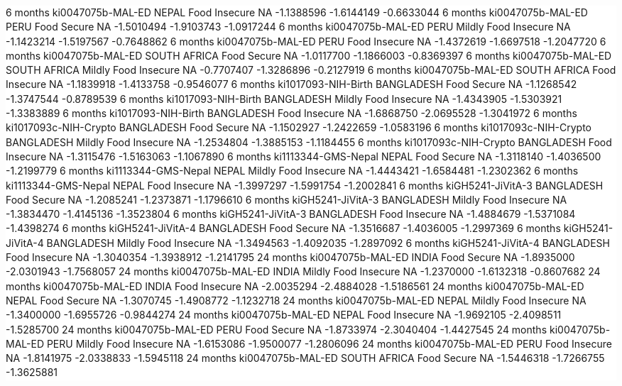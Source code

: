6 months    ki0047075b-MAL-ED       NEPAL          Food Insecure          NA                -1.1388596   -1.6144149   -0.6633044
6 months    ki0047075b-MAL-ED       PERU           Food Secure            NA                -1.5010494   -1.9103743   -1.0917244
6 months    ki0047075b-MAL-ED       PERU           Mildly Food Insecure   NA                -1.1423214   -1.5197567   -0.7648862
6 months    ki0047075b-MAL-ED       PERU           Food Insecure          NA                -1.4372619   -1.6697518   -1.2047720
6 months    ki0047075b-MAL-ED       SOUTH AFRICA   Food Secure            NA                -1.0117700   -1.1866003   -0.8369397
6 months    ki0047075b-MAL-ED       SOUTH AFRICA   Mildly Food Insecure   NA                -0.7707407   -1.3286896   -0.2127919
6 months    ki0047075b-MAL-ED       SOUTH AFRICA   Food Insecure          NA                -1.1839918   -1.4133758   -0.9546077
6 months    ki1017093-NIH-Birth     BANGLADESH     Food Secure            NA                -1.1268542   -1.3747544   -0.8789539
6 months    ki1017093-NIH-Birth     BANGLADESH     Mildly Food Insecure   NA                -1.4343905   -1.5303921   -1.3383889
6 months    ki1017093-NIH-Birth     BANGLADESH     Food Insecure          NA                -1.6868750   -2.0695528   -1.3041972
6 months    ki1017093c-NIH-Crypto   BANGLADESH     Food Secure            NA                -1.1502927   -1.2422659   -1.0583196
6 months    ki1017093c-NIH-Crypto   BANGLADESH     Mildly Food Insecure   NA                -1.2534804   -1.3885153   -1.1184455
6 months    ki1017093c-NIH-Crypto   BANGLADESH     Food Insecure          NA                -1.3115476   -1.5163063   -1.1067890
6 months    ki1113344-GMS-Nepal     NEPAL          Food Secure            NA                -1.3118140   -1.4036500   -1.2199779
6 months    ki1113344-GMS-Nepal     NEPAL          Mildly Food Insecure   NA                -1.4443421   -1.6584481   -1.2302362
6 months    ki1113344-GMS-Nepal     NEPAL          Food Insecure          NA                -1.3997297   -1.5991754   -1.2002841
6 months    kiGH5241-JiVitA-3       BANGLADESH     Food Secure            NA                -1.2085241   -1.2373871   -1.1796610
6 months    kiGH5241-JiVitA-3       BANGLADESH     Mildly Food Insecure   NA                -1.3834470   -1.4145136   -1.3523804
6 months    kiGH5241-JiVitA-3       BANGLADESH     Food Insecure          NA                -1.4884679   -1.5371084   -1.4398274
6 months    kiGH5241-JiVitA-4       BANGLADESH     Food Secure            NA                -1.3516687   -1.4036005   -1.2997369
6 months    kiGH5241-JiVitA-4       BANGLADESH     Mildly Food Insecure   NA                -1.3494563   -1.4092035   -1.2897092
6 months    kiGH5241-JiVitA-4       BANGLADESH     Food Insecure          NA                -1.3040354   -1.3938912   -1.2141795
24 months   ki0047075b-MAL-ED       INDIA          Food Secure            NA                -1.8935000   -2.0301943   -1.7568057
24 months   ki0047075b-MAL-ED       INDIA          Mildly Food Insecure   NA                -1.2370000   -1.6132318   -0.8607682
24 months   ki0047075b-MAL-ED       INDIA          Food Insecure          NA                -2.0035294   -2.4884028   -1.5186561
24 months   ki0047075b-MAL-ED       NEPAL          Food Secure            NA                -1.3070745   -1.4908772   -1.1232718
24 months   ki0047075b-MAL-ED       NEPAL          Mildly Food Insecure   NA                -1.3400000   -1.6955726   -0.9844274
24 months   ki0047075b-MAL-ED       NEPAL          Food Insecure          NA                -1.9692105   -2.4098511   -1.5285700
24 months   ki0047075b-MAL-ED       PERU           Food Secure            NA                -1.8733974   -2.3040404   -1.4427545
24 months   ki0047075b-MAL-ED       PERU           Mildly Food Insecure   NA                -1.6153086   -1.9500077   -1.2806096
24 months   ki0047075b-MAL-ED       PERU           Food Insecure          NA                -1.8141975   -2.0338833   -1.5945118
24 months   ki0047075b-MAL-ED       SOUTH AFRICA   Food Secure            NA                -1.5446318   -1.7266755   -1.3625881